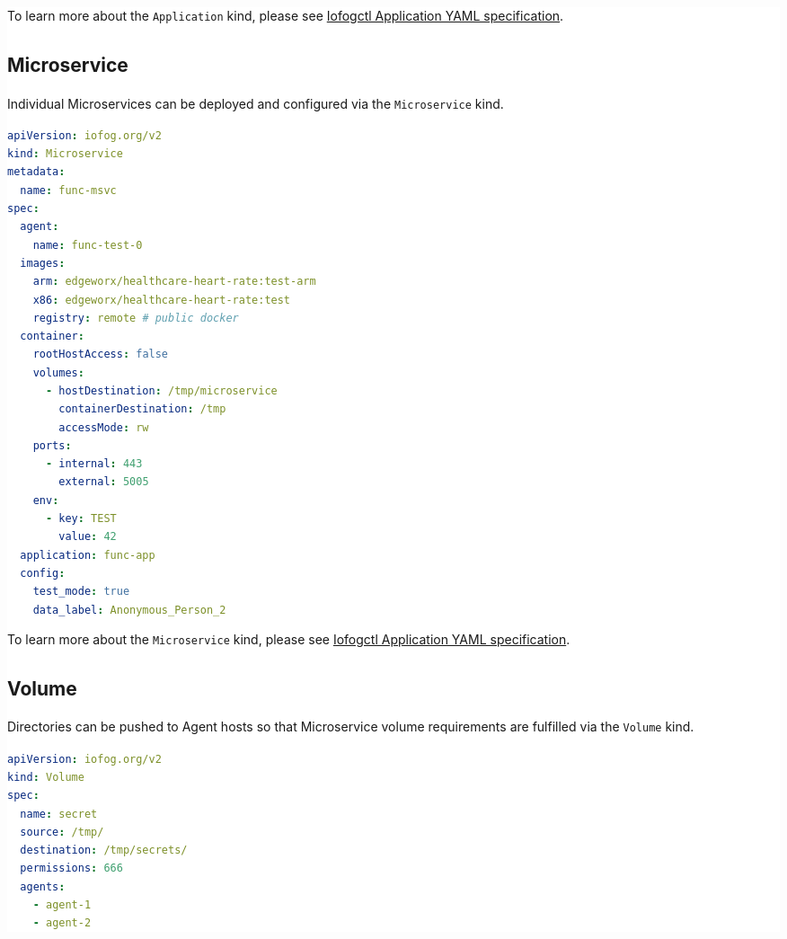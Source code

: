 To learn more about the `Application` kind, please see [Iofogctl Application YAML specification](../reference-iofogctl/reference-application.html).

## Microservice

Individual Microservices can be deployed and configured via the `Microservice` kind.

```yaml
apiVersion: iofog.org/v2
kind: Microservice
metadata:
  name: func-msvc
spec:
  agent:
    name: func-test-0
  images:
    arm: edgeworx/healthcare-heart-rate:test-arm
    x86: edgeworx/healthcare-heart-rate:test
    registry: remote # public docker
  container:
    rootHostAccess: false
    volumes:
      - hostDestination: /tmp/microservice
        containerDestination: /tmp
        accessMode: rw
    ports:
      - internal: 443
        external: 5005
    env:
      - key: TEST
        value: 42
  application: func-app
  config:
    test_mode: true
    data_label: Anonymous_Person_2
```

To learn more about the `Microservice` kind, please see [Iofogctl Application YAML specification](../reference-iofogctl/reference-application.html#microservices).

## Volume

Directories can be pushed to Agent hosts so that Microservice volume requirements are fulfilled via the `Volume` kind.

```yaml
apiVersion: iofog.org/v2
kind: Volume
spec:
  name: secret
  source: /tmp/
  destination: /tmp/secrets/
  permissions: 666
  agents:
    - agent-1
    - agent-2
```
